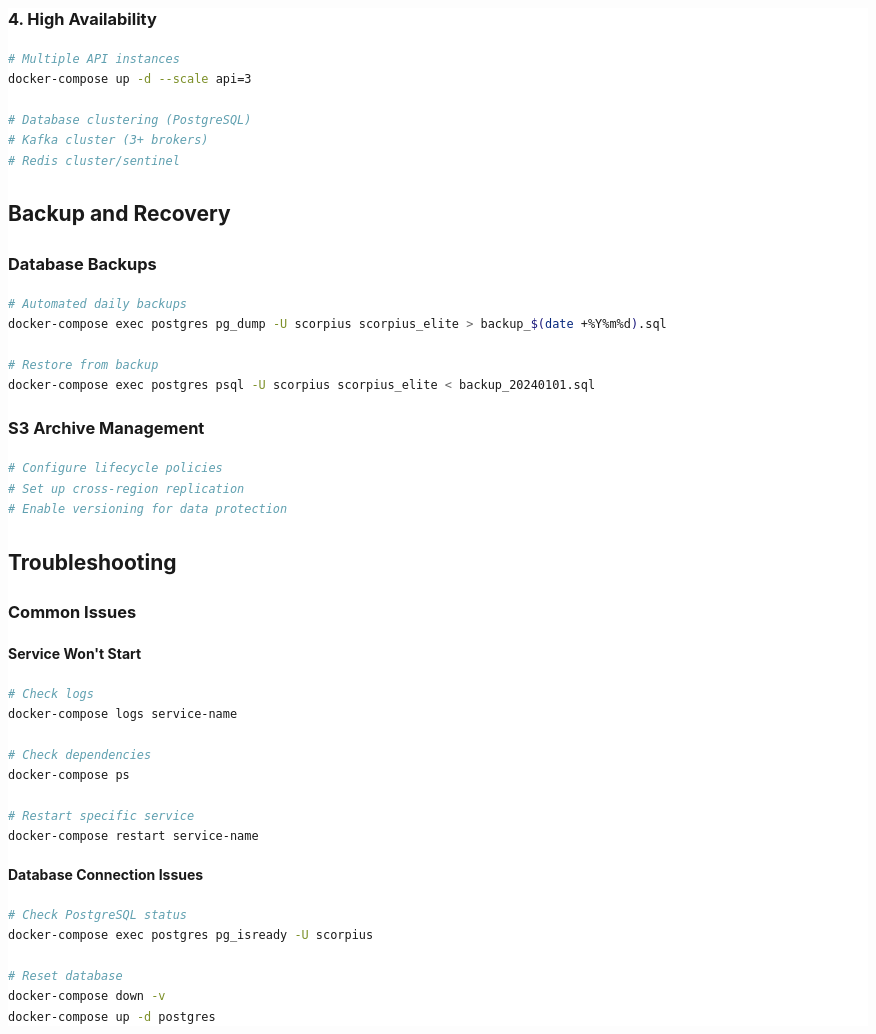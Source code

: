 ### 4. High Availability

```bash
# Multiple API instances
docker-compose up -d --scale api=3

# Database clustering (PostgreSQL)
# Kafka cluster (3+ brokers)
# Redis cluster/sentinel
```

## Backup and Recovery

### Database Backups

```bash
# Automated daily backups
docker-compose exec postgres pg_dump -U scorpius scorpius_elite > backup_$(date +%Y%m%d).sql

# Restore from backup
docker-compose exec postgres psql -U scorpius scorpius_elite < backup_20240101.sql
```

### S3 Archive Management

```bash
# Configure lifecycle policies
# Set up cross-region replication
# Enable versioning for data protection
```

## Troubleshooting

### Common Issues

#### Service Won't Start

```bash
# Check logs
docker-compose logs service-name

# Check dependencies
docker-compose ps

# Restart specific service
docker-compose restart service-name
```

#### Database Connection Issues

```bash
# Check PostgreSQL status
docker-compose exec postgres pg_isready -U scorpius

# Reset database
docker-compose down -v
docker-compose up -d postgres
```
